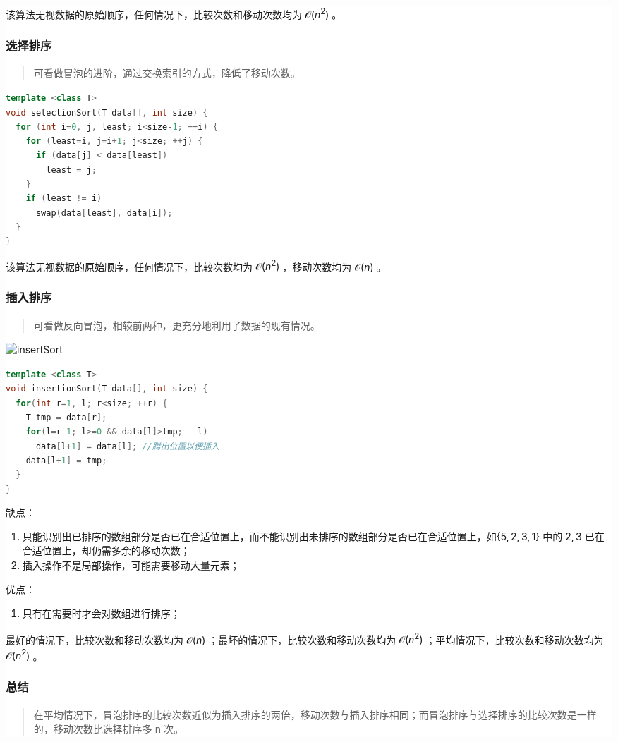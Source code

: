 该算法无视数据的原始顺序，任何情况下，比较次数和移动次数均为 $\mathcal{O}(n^2)$ 。

### 选择排序

> 可看做冒泡的进阶，通过交换索引的方式，降低了移动次数。

```c++
template <class T>
void selectionSort(T data[], int size) {
  for (int i=0, j, least; i<size-1; ++i) {
    for (least=i, j=i+1; j<size; ++j) {
      if (data[j] < data[least])
        least = j;
    }
    if (least != i)
      swap(data[least], data[i]);
  }
}
```

该算法无视数据的原始顺序，任何情况下，比较次数均为 $\mathcal{O}(n^2)$ ，移动次数均为 $\mathcal{O}(n)$ 。

### 插入排序

> 可看做反向冒泡，相较前两种，更充分地利用了数据的现有情况。

![insertSort](https://bkseastone.github.io/images/dataStructure/insertSort.png)

```c++
template <class T>
void insertionSort(T data[], int size) {
  for(int r=1, l; r<size; ++r) {
    T tmp = data[r];
    for(l=r-1; l>=0 && data[l]>tmp; --l)
      data[l+1] = data[l]; //腾出位置以便插入
    data[l+1] = tmp;
  }
}
```

缺点：

1. 只能识别出已排序的数组部分是否已在合适位置上，而不能识别出未排序的数组部分是否已在合适位置上，如$\{5,2,3,1\}$ 中的 $2, 3$ 已在合适位置上，却仍需多余的移动次数；
2. 插入操作不是局部操作，可能需要移动大量元素；

优点：

1. 只有在需要时才会对数组进行排序；

最好的情况下，比较次数和移动次数均为 $\mathcal{O} (n)$ ；最坏的情况下，比较次数和移动次数均为 $\mathcal{O} (n^2)$ ；平均情况下，比较次数和移动次数均为 $\mathcal{O} (n^2)$ 。

### 总结

> 在平均情况下，冒泡排序的比较次数近似为插入排序的两倍，移动次数与插入排序相同；而冒泡排序与选择排序的比较次数是一样的，移动次数比选择排序多 n 次。
